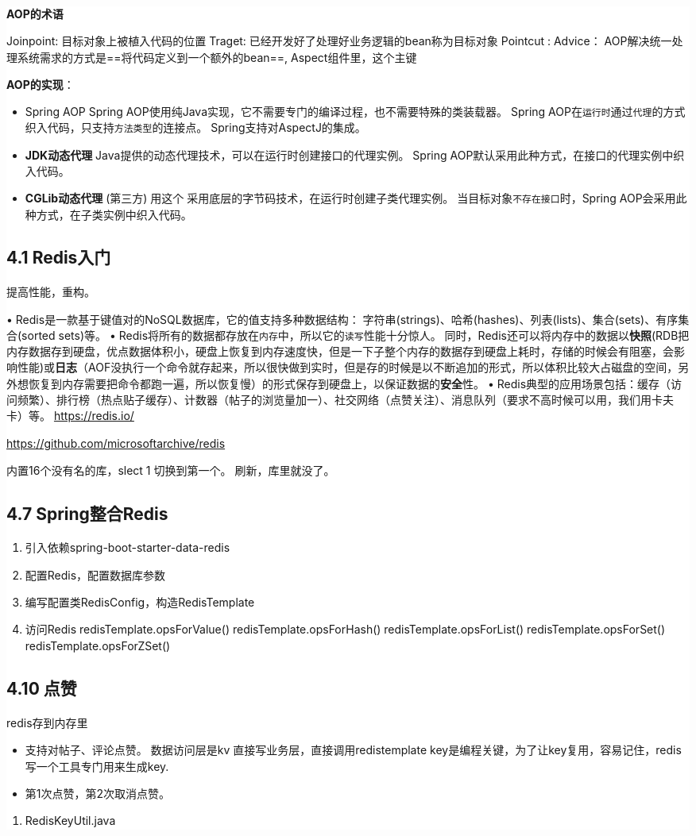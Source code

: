 **AOP的术语**

Joinpoint: 目标对象上被植入代码的位置
Traget: 已经开发好了处理好业务逻辑的bean称为目标对象
Pointcut :
Advice：
AOP解决统一处理系统需求的方式是==将代码定义到一个额外的bean==, Aspect组件里，这个主键

**AOP的实现**：

- Spring AOP
  Spring AOP使用纯Java实现，它不需要专门的编译过程，也不需要特殊的类装载器。
  Spring AOP在`运行时`通过`代理`的方式织入代码，只支持`方法类型`的连接点。
  Spring支持对AspectJ的集成。

- **JDK动态代理**
  Java提供的动态代理技术，可以在运行时创建接口的代理实例。
   Spring AOP默认采用此种方式，在接口的代理实例中织入代码。
- **CGLib动态代理** (第三方) 用这个
  采用底层的字节码技术，在运行时创建子类代理实例。
  当目标对象`不存在接口`时，Spring AOP会采用此种方式，在子类实例中织入代码。

## 4.1 Redis入门

提高性能，重构。

• Redis是一款基于键值对的NoSQL数据库，它的值支持多种数据结构： 字符串(strings)、哈希(hashes)、列表(lists)、集合(sets)、有序集合(sorted sets)等。
• Redis将所有的数据都存放在`内存`中，所以它的`读写`性能十分惊人。
 同时，Redis还可以将内存中的数据以**快照**(RDB把内存数据存到硬盘，优点数据体积小，硬盘上恢复到内存速度快，但是一下子整个内存的数据存到硬盘上耗时，存储的时候会有阻塞，会影响性能)或**日志**（AOF没执行一个命令就存起来，所以很快做到实时，但是存的时候是以不断追加的形式，所以体积比较大占磁盘的空间，另外想恢复到内存需要把命令都跑一遍，所以恢复慢）的形式保存到硬盘上，以保证数据的**安全**性。
• Redis典型的应用场景包括：缓存（访问频繁）、排行榜（热点贴子缓存）、计数器（帖子的浏览量加一）、社交网络（点赞关注）、消息队列（要求不高时候可以用，我们用卡夫卡）等。
https://redis.io/

https://github.com/microsoftarchive/redis

内置16个没有名的库，slect 1 切换到第一个。
刷新，库里就没了。

## 4.7 Spring整合Redis

1. 引入依赖spring-boot-starter-data-redis

2. 配置Redis，配置数据库参数

3. 编写配置类RedisConfig，构造RedisTemplate

4. 访问Redis
   redisTemplate.opsForValue()
   redisTemplate.opsForHash()
   redisTemplate.opsForList()
   redisTemplate.opsForSet()
   redisTemplate.opsForZSet()

## 4.10 点赞

redis存到内存里

- 支持对帖子、评论点赞。
  数据访问层是kv 直接写业务层，直接调用redistemplate
  key是编程关键，为了让key复用，容易记住，redis写一个工具专门用来生成key.

- 第1次点赞，第2次取消点赞。

1. RedisKeyUtil.java


